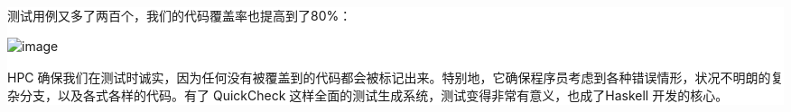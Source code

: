 测试用例又多了两百个，我们的代码覆盖率也提高到了80%：

![image](../image/ch11/hpc-round2.png)

HPC 确保我们在测试时诚实，因为任何没有被覆盖到的代码都会被标记出来。特别地，它确保程序员考虑到各种错误情形，状况不明朗的复杂分支，以及各式各样的代码。有了 QuickCheck 这样全面的测试生成系统，测试变得非常有意义，也成了Haskell 开发的核心。
